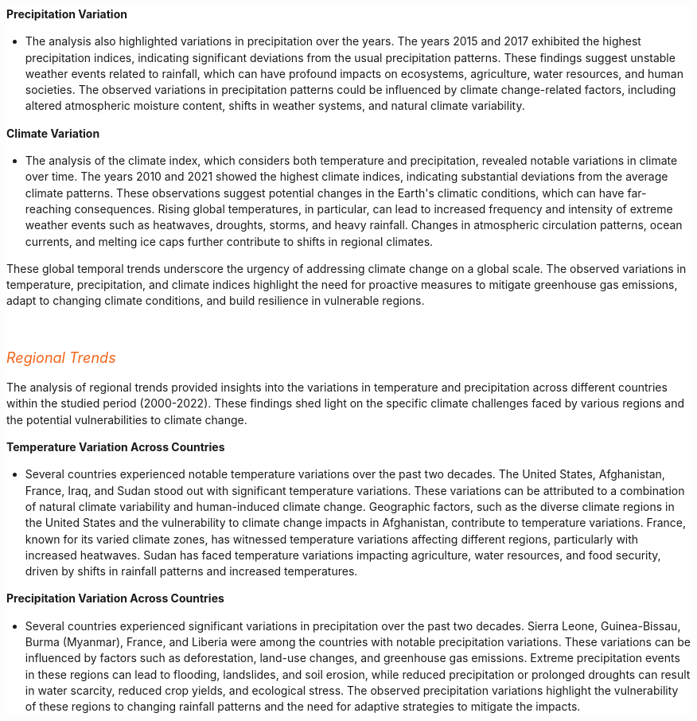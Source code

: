 **Precipitation Variation**

- The analysis also highlighted variations in precipitation over the years. The years 2015 and 2017 exhibited the highest precipitation indices, indicating significant deviations from the usual precipitation patterns. These findings suggest unstable weather events related to rainfall, which can have profound impacts on ecosystems, agriculture, water resources, and human societies. The observed variations in precipitation patterns could be influenced by climate change-related factors, including altered atmospheric moisture content, shifts in weather systems, and natural climate variability.

**Climate Variation**

- The analysis of the climate index, which considers both temperature and precipitation, revealed notable variations in climate over time. The years 2010 and 2021 showed the highest climate indices, indicating substantial deviations from the average climate patterns. These observations suggest potential changes in the Earth's climatic conditions, which can have far-reaching consequences. Rising global temperatures, in particular, can lead to increased frequency and intensity of extreme weather events such as heatwaves, droughts, storms, and heavy rainfall. Changes in atmospheric circulation patterns, ocean currents, and melting ice caps further contribute to shifts in regional climates.

These global temporal trends underscore the urgency of addressing climate change on a global scale. The observed variations in temperature, precipitation, and climate indices highlight the need for proactive measures to mitigate greenhouse gas emissions, adapt to changing climate conditions, and build resilience in vulnerable regions.

</br>

<span style="color:#f26419; font-size:18px"><i>Regional Trends</i></span>

The analysis of regional trends provided insights into the variations in temperature and precipitation across different countries within the studied period (2000-2022). These findings shed light on the specific climate challenges faced by various regions and the potential vulnerabilities to climate change.

**Temperature Variation Across Countries**

- Several countries experienced notable temperature variations over the past two decades. The United States, Afghanistan, France, Iraq, and Sudan stood out with significant temperature variations. These variations can be attributed to a combination of natural climate variability and human-induced climate change. Geographic factors, such as the diverse climate regions in the United States and the vulnerability to climate change impacts in Afghanistan, contribute to temperature variations. France, known for its varied climate zones, has witnessed temperature variations affecting different regions, particularly with increased heatwaves. Sudan has faced temperature variations impacting agriculture, water resources, and food security, driven by shifts in rainfall patterns and increased temperatures.

**Precipitation Variation Across Countries**

- Several countries experienced significant variations in precipitation over the past two decades. Sierra Leone, Guinea-Bissau, Burma (Myanmar), France, and Liberia were among the countries with notable precipitation variations. These variations can be influenced by factors such as deforestation, land-use changes, and greenhouse gas emissions. Extreme precipitation events in these regions can lead to flooding, landslides, and soil erosion, while reduced precipitation or prolonged droughts can result in water scarcity, reduced crop yields, and ecological stress. The observed precipitation variations highlight the vulnerability of these regions to changing rainfall patterns and the need for adaptive strategies to mitigate the impacts.
